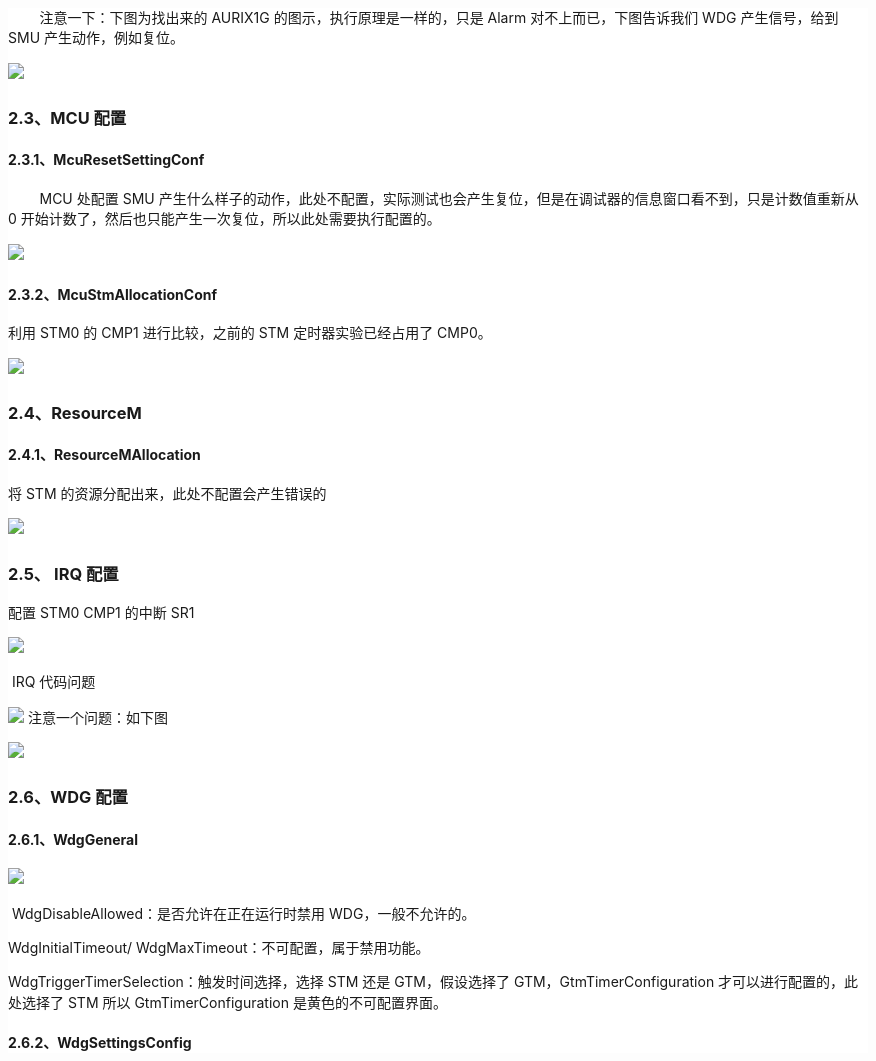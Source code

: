         注意一下：下图为找出来的 AURIX1G 的图示，执行原理是一样的，只是 Alarm 对不上而已，下图告诉我们 WDG 产生信号，给到 SMU 产生动作，例如复位。 

![](https://i-blog.csdnimg.cn/blog_migrate/31855e894db7925639a5ce1be6ff3111.png)

### 2.3、MCU 配置

#### 2.3.1、McuResetSettingConf

        MCU 处配置 SMU 产生什么样子的动作，此处不配置，实际测试也会产生复位，但是在调试器的信息窗口看不到，只是计数值重新从 0 开始计数了，然后也只能产生一次复位，所以此处需要执行配置的。

![](https://i-blog.csdnimg.cn/blog_migrate/6db77fbd13eef88664bb862adab79e5e.png)

#### 2.3.2、McuStmAllocationConf

利用 STM0 的 CMP1 进行比较，之前的 STM 定时器实验已经占用了 CMP0。

![](https://i-blog.csdnimg.cn/blog_migrate/ec1692681b10b9126322a43929390ef4.png)

### 2.4、ResourceM

#### 2.4.1、ResourceMAllocation

将 STM 的资源分配出来，此处不配置会产生错误的

![](https://i-blog.csdnimg.cn/blog_migrate/783ae0fd90cb2da9c2061735c1e21f66.png)

### 2.5、 IRQ 配置

配置 STM0 CMP1 的中断 SR1

![](https://i-blog.csdnimg.cn/blog_migrate/dfd353f6107d2cdca827b1b6183c4b92.png)

 IRQ 代码问题

![](https://i-blog.csdnimg.cn/blog_migrate/e39a978d6b034a3af07663c22bea030d.png) 注意一个问题：如下图

![](https://i-blog.csdnimg.cn/blog_migrate/d4e0c685982ae6dd44cdacf3cbe944a0.png)

### 2.6、WDG 配置

#### 2.6.1、WdgGeneral 

![](https://i-blog.csdnimg.cn/blog_migrate/b1530f38c6e8535311f76a7491a7678e.png)

 WdgDisableAllowed：是否允许在正在运行时禁用 WDG，一般不允许的。

WdgInitialTimeout/ WdgMaxTimeout：不可配置，属于禁用功能。

WdgTriggerTimerSelection：触发时间选择，选择 STM 还是 GTM，假设选择了 GTM，GtmTimerConfiguration 才可以进行配置的，此处选择了 STM 所以 GtmTimerConfiguration 是黄色的不可配置界面。

#### 2.6.2、WdgSettingsConfig
